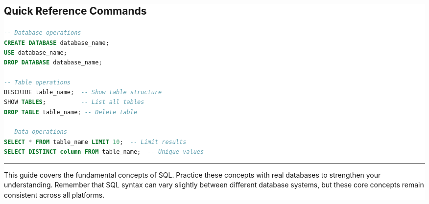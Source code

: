 ## Quick Reference Commands

```sql
-- Database operations
CREATE DATABASE database_name;
USE database_name;
DROP DATABASE database_name;

-- Table operations
DESCRIBE table_name;  -- Show table structure
SHOW TABLES;          -- List all tables
DROP TABLE table_name; -- Delete table

-- Data operations
SELECT * FROM table_name LIMIT 10;  -- Limit results
SELECT DISTINCT column FROM table_name;  -- Unique values
```

---

This guide covers the fundamental concepts of SQL. Practice these concepts with real databases to strengthen your understanding. Remember that SQL syntax can vary slightly between different database systems, but these core concepts remain consistent across all platforms.
